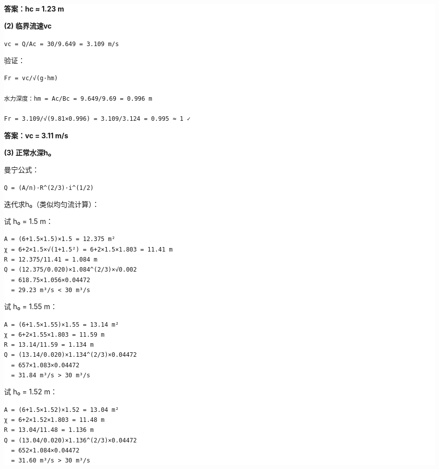 **答案：hc ≈ 1.23 m**

**(2) 临界流速vc**

```
vc = Q/Ac = 30/9.649 = 3.109 m/s
```

验证：
```
Fr = vc/√(g·hm)

水力深度：hm = Ac/Bc = 9.649/9.69 = 0.996 m

Fr = 3.109/√(9.81×0.996) = 3.109/3.124 = 0.995 ≈ 1 ✓
```

**答案：vc = 3.11 m/s**

**(3) 正常水深h₀**

曼宁公式：
```
Q = (A/n)·R^(2/3)·i^(1/2)
```

迭代求h₀（类似均匀流计算）：

试 h₀ = 1.5 m：
```
A = (6+1.5×1.5)×1.5 = 12.375 m²
χ = 6+2×1.5×√(1+1.5²) = 6+2×1.5×1.803 = 11.41 m
R = 12.375/11.41 = 1.084 m
Q = (12.375/0.020)×1.084^(2/3)×√0.002
  = 618.75×1.056×0.04472
  = 29.23 m³/s < 30 m³/s
```

试 h₀ = 1.55 m：
```
A = (6+1.5×1.55)×1.55 = 13.14 m²
χ = 6+2×1.55×1.803 = 11.59 m
R = 13.14/11.59 = 1.134 m
Q = (13.14/0.020)×1.134^(2/3)×0.04472
  = 657×1.083×0.04472
  = 31.84 m³/s > 30 m³/s
```

试 h₀ = 1.52 m：
```
A = (6+1.5×1.52)×1.52 = 13.04 m²
χ = 6+2×1.52×1.803 = 11.48 m
R = 13.04/11.48 = 1.136 m
Q = (13.04/0.020)×1.136^(2/3)×0.04472
  = 652×1.084×0.04472
  = 31.60 m³/s > 30 m³/s
```
